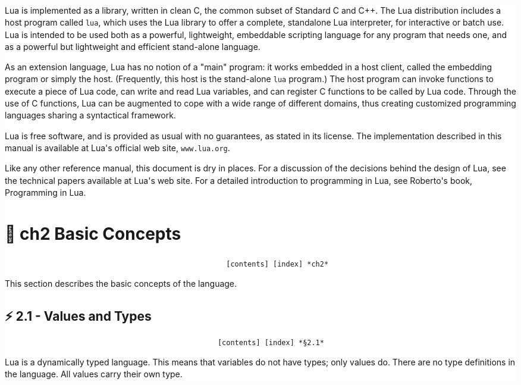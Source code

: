 
Lua is implemented as a library, written in clean C,
the common subset of Standard C and C++.
The Lua distribution includes a host program called `lua`,
which uses the Lua library to offer a complete,
standalone Lua interpreter,
for interactive or batch use.
Lua is intended to be used both as a powerful, lightweight,
embeddable scripting language for any program that needs one,
and as a powerful but lightweight and efficient stand-alone language.


As an extension language, Lua has no notion of a "main" program:
it works embedded in a host client,
called the embedding program or simply the host.
(Frequently, this host is the stand-alone `lua` program.)
The host program can invoke functions to execute a piece of Lua code,
can write and read Lua variables,
and can register C functions to be called by Lua code.
Through the use of C functions, Lua can be augmented to cope with
a wide range of different domains,
thus creating customized programming languages sharing a syntactical framework.


Lua is free software,
and is provided as usual with no guarantees,
as stated in its license.
The implementation described in this manual is available
at Lua's official web site, `www.lua.org`.


Like any other reference manual,
this document is dry in places.
For a discussion of the decisions behind the design of Lua,
see the technical papers available at Lua's web site.
For a detailed introduction to programming in Lua,
see Roberto's book, Programming in Lua.



# 🚩 ch2 Basic Concepts
                                                        [contents] [index] *ch2*



This section describes the basic concepts of the language.




## ⚡ 2.1 - Values and Types
                                                      [contents] [index] *§2.1*

Lua is a dynamically typed language.
This means that
variables do not have types; only values do.
There are no type definitions in the language.
All values carry their own type.
